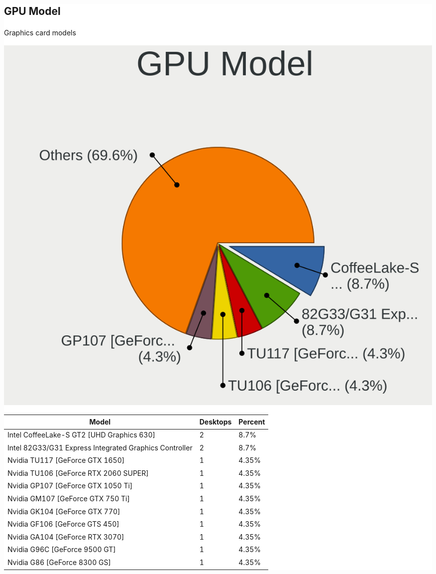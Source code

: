 GPU Model
---------

Graphics card models

![GPU Model](./images/pie_chart/gpu_model.svg)


| Model                                                                       | Desktops | Percent |
|-----------------------------------------------------------------------------|----------|---------|
| Intel CoffeeLake-S GT2 [UHD Graphics 630]                                   | 2        | 8.7%    |
| Intel 82G33/G31 Express Integrated Graphics Controller                      | 2        | 8.7%    |
| Nvidia TU117 [GeForce GTX 1650]                                             | 1        | 4.35%   |
| Nvidia TU106 [GeForce RTX 2060 SUPER]                                       | 1        | 4.35%   |
| Nvidia GP107 [GeForce GTX 1050 Ti]                                          | 1        | 4.35%   |
| Nvidia GM107 [GeForce GTX 750 Ti]                                           | 1        | 4.35%   |
| Nvidia GK104 [GeForce GTX 770]                                              | 1        | 4.35%   |
| Nvidia GF106 [GeForce GTS 450]                                              | 1        | 4.35%   |
| Nvidia GA104 [GeForce RTX 3070]                                             | 1        | 4.35%   |
| Nvidia G96C [GeForce 9500 GT]                                               | 1        | 4.35%   |
| Nvidia G86 [GeForce 8300 GS]                                                | 1        | 4.35%   |